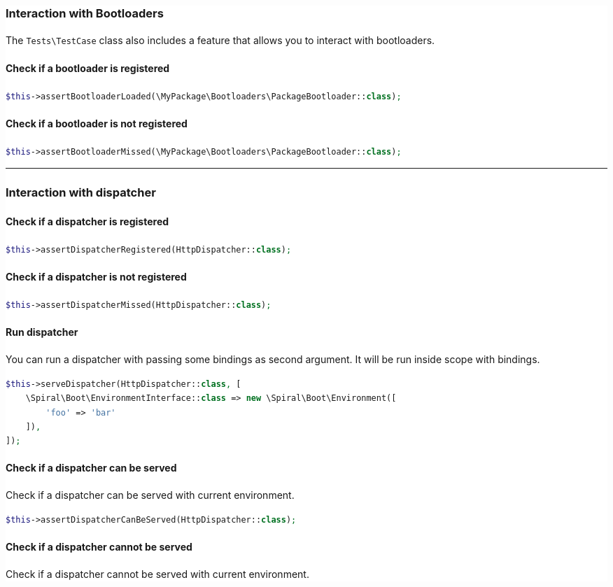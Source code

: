 
### Interaction with Bootloaders

The `Tests\TestCase` class also includes a feature that allows you to interact with bootloaders.

#### Check if a bootloader is registered

```php
$this->assertBootloaderLoaded(\MyPackage\Bootloaders\PackageBootloader::class);
```

#### Check if a bootloader is not registered

```php
$this->assertBootloaderMissed(\MyPackage\Bootloaders\PackageBootloader::class);
```

----


### Interaction with dispatcher

#### Check if a dispatcher is registered

```php
$this->assertDispatcherRegistered(HttpDispatcher::class);
```

#### Check if a dispatcher is not registered

```php
$this->assertDispatcherMissed(HttpDispatcher::class);
```

#### Run dispatcher

You can run a dispatcher with passing some bindings as second argument. It will be run inside scope with bindings.

```php
$this->serveDispatcher(HttpDispatcher::class, [
    \Spiral\Boot\EnvironmentInterface::class => new \Spiral\Boot\Environment([
        'foo' => 'bar'
    ]),
]);
```

#### Check if a dispatcher can be served

Check if a dispatcher can be served with current environment.

```php
$this->assertDispatcherCanBeServed(HttpDispatcher::class);
```

#### Check if a dispatcher cannot be served

Check if a dispatcher cannot be served with current environment.
